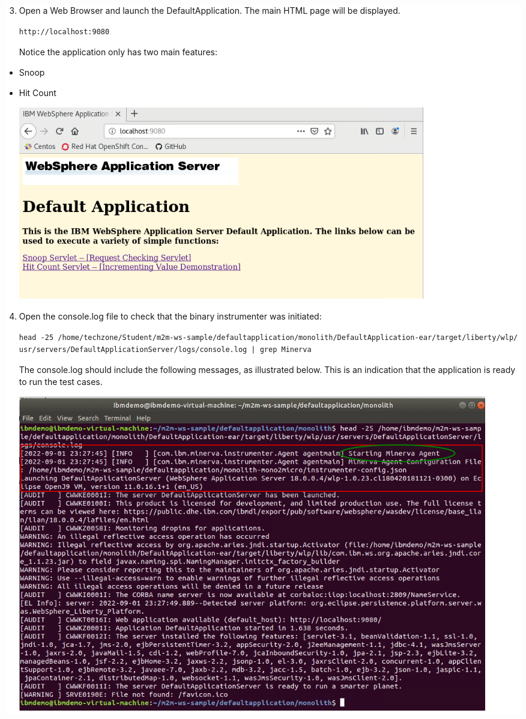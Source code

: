 3.  Open a Web Browser and launch the DefaultApplication. The main HTML page will be displayed.

        http://localhost:9080

    Notice the application only has two main features:

  - Snoop
  - Hit Count

    <kbd>![](./images/media/image16.png)</kbd>

4.  Open the console.log file to check that the binary instrumenter was initiated:

        head -25 /home/techzone/Student/m2m-ws-sample/defaultapplication/monolith/DefaultApplication-ear/target/liberty/wlp/usr/servers/DefaultApplicationServer/logs/console.log | grep Minerva

    The console.log should include the following messages, as illustrated below. This is an indication that the application is ready to run the test cases.

    <kbd>![](./images/media/image29.png)</kbd>
